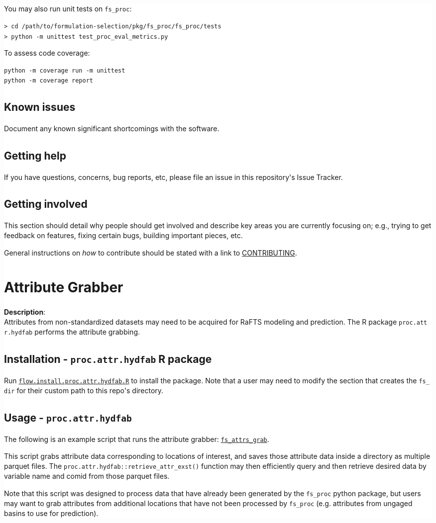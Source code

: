 You may also run unit tests on `fs_proc`:
```
> cd /path/to/formulation-selection/pkg/fs_proc/fs_proc/tests
> python -m unittest test_proc_eval_metrics.py
```
To assess code coverage:
```
python -m coverage run -m unittest
python -m coverage report
```

## Known issues

Document any known significant shortcomings with the software.

## Getting help

If you have questions, concerns, bug reports, etc, please file an issue in this repository's Issue Tracker.

## Getting involved

This section should detail why people should get involved and describe key areas you are
currently focusing on; e.g., trying to get feedback on features, fixing certain bugs, building
important pieces, etc.

General instructions on _how_ to contribute should be stated with a link to [CONTRIBUTING](CONTRIBUTING.md).

# Attribute Grabber
**Description**:  
Attributes from non-standardized datasets may need to be acquired for RaFTS modeling and prediction. The R package `proc.attr.hydfab` performs the attribute grabbing.

## Installation - `proc.attr.hydfab` R package
Run [`flow.install.proc.attr.hydfab.R`](https://github.com/NOAA-OWP/formulation-selector/blob/main/pkg/proc.attr.hydfab/flow/flow.install.proc.attr.hydfab.R) to install the package. Note that a user may need to modify the section that creates the `fs_dir` for their custom path to this repo's directory.

## Usage - `proc.attr.hydfab`
The following is an example script that runs the attribute grabber: [`fs_attrs_grab`](https://github.com/NOAA-OWP/formulation-selector/blob/main/pkg/proc.attr.hydfab/flow/fs_attrs_grab.R).

This script grabs attribute data corresponding to locations of interest, and saves those attribute data inside a directory as multiple parquet files. The `proc.attr.hydfab::retrieve_attr_exst()` function may then efficiently query and then retrieve desired data by variable name and comid from those parquet files.

Note that this script was designed to process data that have already been generated by the `fs_proc` python package, but users may want to grab attributes from additional locations that have not been processed by `fs_proc` (e.g. attributes from ungaged basins to use for prediction). 
